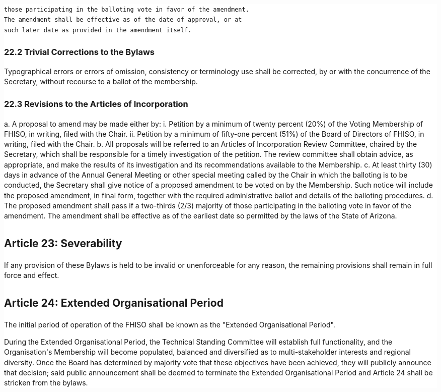     those participating in the balloting vote in favor of the amendment.
    The amendment shall be effective as of the date of approval, or at
    such later date as provided in the amendment itself.

### 22.2 Trivial Corrections to the Bylaws

Typographical errors or errors of omission, consistency or terminology
use shall be corrected, by or with the concurrence of the Secretary,
without recourse to a ballot of the membership.

### 22.3 Revisions to the Articles of Incorporation

a.  A proposal to amend may be made either by:
    i.  Petition by a minimum of twenty percent (20%) of the Voting
        Membership of FHISO, in writing, filed with the Chair.
    ii. Petition by a minimum of fifty-one percent (51%) of the Board of
        Directors of FHISO, in writing, filed with the Chair.
b.  All proposals will be referred to an Articles of Incorporation
    Review Committee, chaired by the Secretary, which shall be
    responsible for a timely investigation of the petition. The review
    committee shall obtain advice, as appropriate, and make the results
    of its investigation and its recommendations available to the
    Membership.
c.  At least thirty (30) days in advance of the Annual General Meeting
    or other special meeting called by the Chair in which the balloting
    is to be conducted, the Secretary shall give notice of a proposed
    amendment to be voted on by the Membership. Such notice will include
    the proposed amendment, in final form, together with the required
    administrative ballot and details of the balloting procedures.
d.  The proposed amendment shall pass if a two-thirds (2/3) majority of
    those participating in the balloting vote in favor of the amendment.
    The amendment shall be effective as of the earliest date so
    permitted by the laws of the State of Arizona.

Article 23: Severability
------------------------

If any provision of these Bylaws is held to be invalid or unenforceable
for any reason, the remaining provisions shall remain in full force and
effect.

Article 24: Extended Organisational Period
------------------------------------------

The initial period of operation of the FHISO shall be known as the
"Extended Organisational Period".

During the Extended Organisational Period, the Technical Standing
Committee will establish full functionality, and the Organisation's
Membership will become populated, balanced and diversified as to
multi-stakeholder interests and regional diversity. Once the Board has
determined by majority vote that these objectives have been achieved,
they will publicly announce that decision; said public announcement
shall be deemed to terminate the Extended Organisational Period and
Article 24 shall be stricken from the bylaws.
